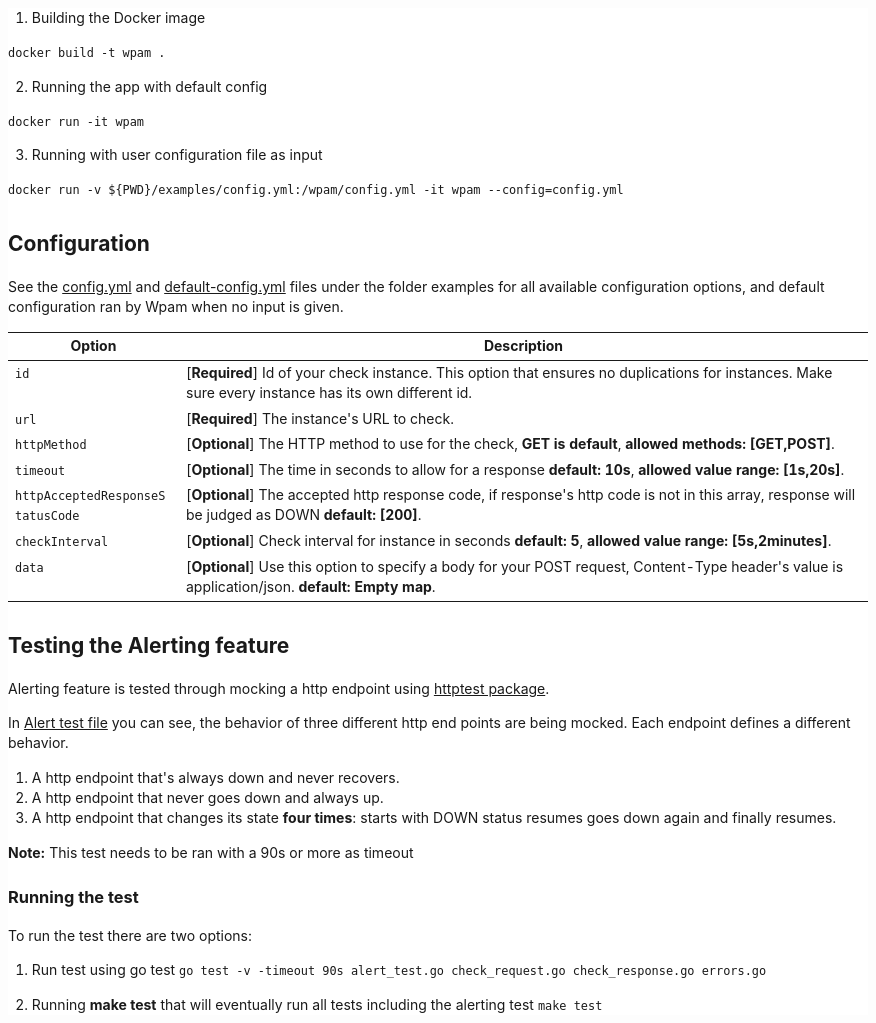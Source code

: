 1. Building the Docker image

`docker build -t wpam .`

2. Running the app with default config

`docker run -it wpam`

3. Running with user configuration file as input

`docker run -v ${PWD}/examples/config.yml:/wpam/config.yml -it wpam --config=config.yml`

## Configuration

See the [config.yml](examples/config.yml) and [default-config.yml](examples/default-config.yml) files under the folder examples for all available configuration  options, and default configuration ran by Wpam when no input is given.

| Option                          | Description                                                                                                                                                                                                                                       |
|----------------------------------|---------------------------------------------------------------------------------------------------------------------------------------------------------------------------------------------------------------------------------------------------|
| `id`                           | [**Required**] Id of your check instance. This option that ensures no duplications for instances. Make sure every instance has its own different id.                                                                                                                                                               |
| `url`                           | [**Required**] The instance's URL to check.                                                                                                                                                               |
| `httpMethod`                           | [**Optional**] The HTTP method to use for the check, **GET is default**, **allowed methods: [GET,POST]**.                                                                                                                                                               |
| `timeout`                           | [**Optional**] The time in seconds to allow for a response **default: 10s**, **allowed value range: [1s,20s]**.                                                                                                                                                               |
| `httpAcceptedResponseStatusCode`                           | [**Optional**] The accepted http response code, if response's http code is not in this array, response will be judged as DOWN **default: [200]**.                                                                                                                                                               |
| `checkInterval`                           | [**Optional**] Check interval for instance in seconds **default: 5**, **allowed value range: [5s,2minutes]**.                                                                                                                                                               |
| `data`                           | [**Optional**] Use this option to specify a body for your POST request, Content-Type header's value is application/json. **default: Empty map**.                                                                                                                                                               |

## Testing the Alerting feature

Alerting feature is tested through mocking a http endpoint using [httptest package](https://golang.org/pkg/net/http/httptest/).

In [Alert test file](pkg/website_check/alert_test.go) you can see, the behavior of three different http end points are being mocked. Each endpoint defines a different behavior.

1. A http endpoint that's always down and never recovers.
2. A http endpoint that never goes down and always up.
3. A http endpoint that changes its state **four times**: starts with DOWN status resumes goes down again and finally resumes.

**Note:** This test needs to be ran with a 90s or more as timeout

### Running the test

To run the test there are two options:

1. Run test using go test `go test -v -timeout 90s alert_test.go check_request.go check_response.go errors.go`

2. Running **make test** that will eventually run all tests including the alerting test `make test`
